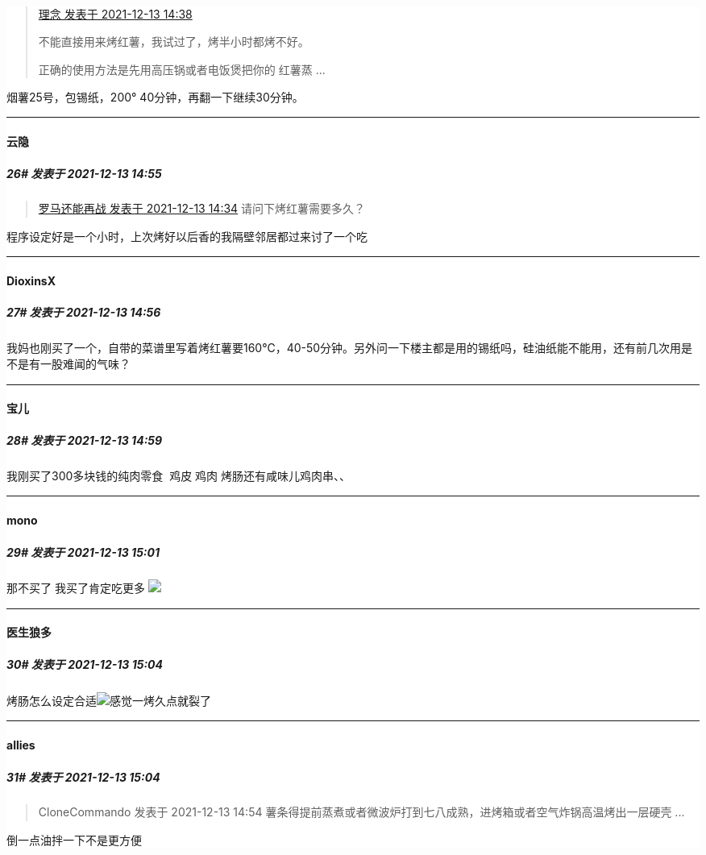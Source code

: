 <blockquote><a href="httphttps://bbs.saraba1st.com/2b/forum.php?mod=redirect&amp;goto=findpost&amp;pid=53918342&amp;ptid=2042274" target="_blank">理念 发表于 2021-12-13 14:38</a>

不能直接用来烤红薯，我试过了，烤半小时都烤不好。

正确的使用方法是先用高压锅或者电饭煲把你的 红薯蒸 ...</blockquote>
烟薯25号，包锡纸，200° 40分钟，再翻一下继续30分钟。

*****

####  云隐  
##### 26#       发表于 2021-12-13 14:55

<blockquote><a href="httphttps://bbs.saraba1st.com/2b/forum.php?mod=redirect&amp;goto=findpost&amp;pid=53918281&amp;ptid=2042274" target="_blank">罗马还能再战 发表于 2021-12-13 14:34</a>
请问下烤红薯需要多久？</blockquote>
程序设定好是一个小时，上次烤好以后香的我隔壁邻居都过来讨了一个吃

*****

####  DioxinsX  
##### 27#       发表于 2021-12-13 14:56

我妈也刚买了一个，自带的菜谱里写着烤红薯要160℃，40-50分钟。另外问一下楼主都是用的锡纸吗，硅油纸能不能用，还有前几次用是不是有一股难闻的气味？

*****

####  宝儿  
##### 28#       发表于 2021-12-13 14:59

我刚买了300多块钱的纯肉零食  鸡皮 鸡肉 烤肠还有咸味儿鸡肉串、、

*****

####  mono  
##### 29#       发表于 2021-12-13 15:01

那不买了 我买了肯定吃更多 <img src="https://static.saraba1st.com/image/smiley/face2017/001.png" referrerpolicy="no-referrer">

*****

####  医生狼多  
##### 30#       发表于 2021-12-13 15:04

烤肠怎么设定合适<img src="https://static.saraba1st.com/image/smiley/face2017/068.png" referrerpolicy="no-referrer">感觉一烤久点就裂了



*****

####  allies  
##### 31#       发表于 2021-12-13 15:04

<blockquote>CloneCommando 发表于 2021-12-13 14:54
薯条得提前蒸煮或者微波炉打到七八成熟，进烤箱或者空气炸锅高温烤出一层硬壳 ...</blockquote>
倒一点油拌一下不是更方便
